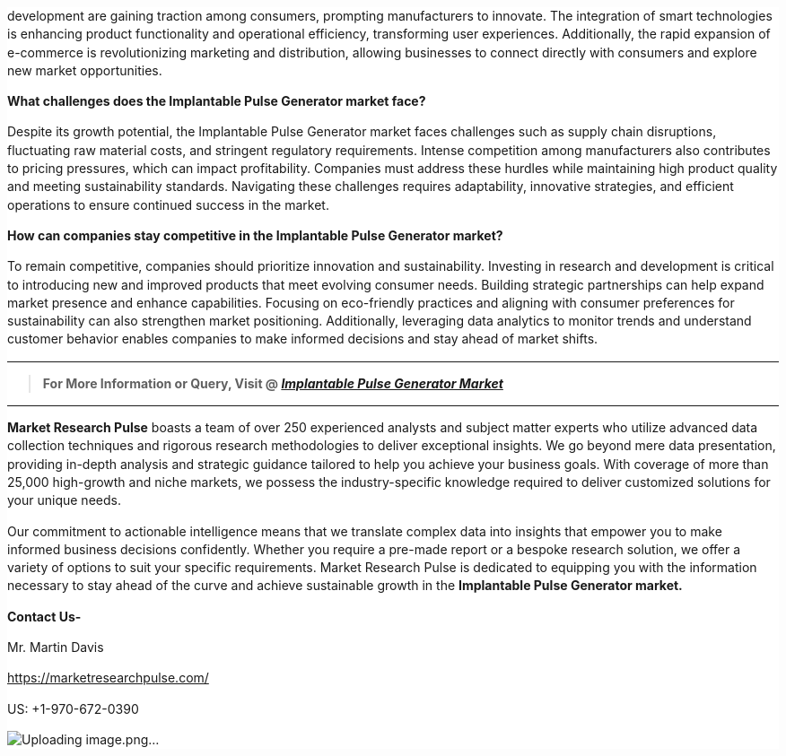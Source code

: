 development are gaining traction among consumers, prompting manufacturers to innovate. The integration of smart technologies is enhancing product functionality and operational efficiency, transforming user experiences. Additionally, the rapid expansion of e-commerce is revolutionizing marketing and distribution, allowing businesses to connect directly with consumers and explore new market opportunities.</p><p><strong>What challenges does the Implantable Pulse Generator market face?</strong></p><p>Despite its growth potential, the Implantable Pulse Generator market faces challenges such as supply chain disruptions, fluctuating raw material costs, and stringent regulatory requirements. Intense competition among manufacturers also contributes to pricing pressures, which can impact profitability. Companies must address these hurdles while maintaining high product quality and meeting sustainability standards. Navigating these challenges requires adaptability, innovative strategies, and efficient operations to ensure continued success in the market.</p><p><strong>How can companies stay competitive in the Implantable Pulse Generator market?</strong></p><p>To remain competitive, companies should prioritize innovation and sustainability. Investing in research and development is critical to introducing new and improved products that meet evolving consumer needs. Building strategic partnerships can help expand market presence and enhance capabilities. Focusing on eco-friendly practices and aligning with consumer preferences for sustainability can also strengthen market positioning. Additionally, leveraging data analytics to monitor trends and understand customer behavior enables companies to make informed decisions and stay ahead of market shifts.</p><hr /><blockquote><p><strong>For More Information or Query, Visit @&nbsp;<em><a href="https://marketresearchpulse.com/report/143219/implantable-pulse-generator-market?utm_source=Linkedin&utm_medium=0114">Implantable Pulse Generator Market</a></em></strong></p></blockquote><hr /><p><strong>Market Research Pulse</strong> boasts a team of over 250 experienced analysts and subject matter experts who utilize advanced data collection techniques and rigorous research methodologies to deliver exceptional insights. We go beyond mere data presentation, providing in-depth analysis and strategic guidance tailored to help you achieve your business goals. With coverage of more than 25,000 high-growth and niche markets, we possess the industry-specific knowledge required to deliver customized solutions for your unique needs.</p><p>Our commitment to actionable intelligence means that we translate complex data into insights that empower you to make informed business decisions confidently. Whether you require a pre-made report or a bespoke research solution, we offer a variety of options to suit your specific requirements. Market Research Pulse is dedicated to equipping you with the information necessary to stay ahead of the curve and achieve sustainable growth in the <strong>Implantable Pulse Generator market.</strong></p><p><strong>Contact Us-</strong></p><p>Mr. Martin Davis</p><p>https://marketresearchpulse.com/</p><p>US: +1-970-672-0390</p>
![Uploading image.png…]()
